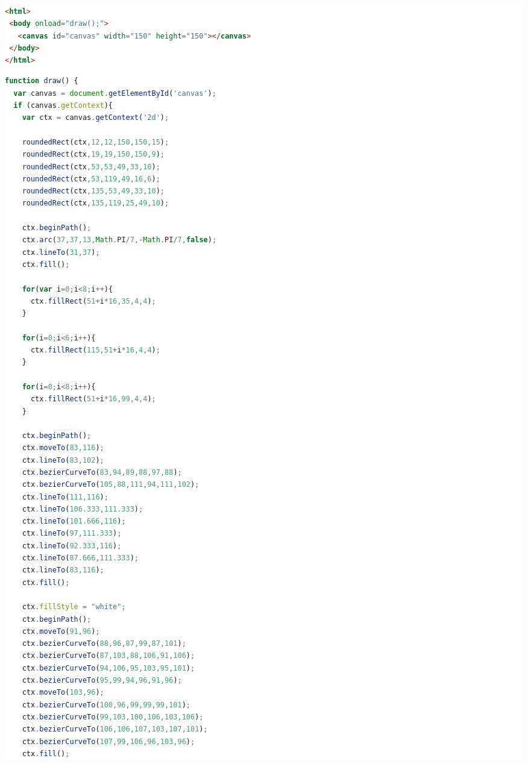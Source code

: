 ```html hidden
<html>
 <body onload="draw();">
   <canvas id="canvas" width="150" height="150"></canvas>
 </body>
</html>
```

```js
function draw() {
  var canvas = document.getElementById('canvas');
  if (canvas.getContext){
    var ctx = canvas.getContext('2d');

    roundedRect(ctx,12,12,150,150,15);
    roundedRect(ctx,19,19,150,150,9);
    roundedRect(ctx,53,53,49,33,10);
    roundedRect(ctx,53,119,49,16,6);
    roundedRect(ctx,135,53,49,33,10);
    roundedRect(ctx,135,119,25,49,10);

    ctx.beginPath();
    ctx.arc(37,37,13,Math.PI/7,-Math.PI/7,false);
    ctx.lineTo(31,37);
    ctx.fill();

    for(var i=0;i<8;i++){
      ctx.fillRect(51+i*16,35,4,4);
    }

    for(i=0;i<6;i++){
      ctx.fillRect(115,51+i*16,4,4);
    }

    for(i=0;i<8;i++){
      ctx.fillRect(51+i*16,99,4,4);
    }

    ctx.beginPath();
    ctx.moveTo(83,116);
    ctx.lineTo(83,102);
    ctx.bezierCurveTo(83,94,89,88,97,88);
    ctx.bezierCurveTo(105,88,111,94,111,102);
    ctx.lineTo(111,116);
    ctx.lineTo(106.333,111.333);
    ctx.lineTo(101.666,116);
    ctx.lineTo(97,111.333);
    ctx.lineTo(92.333,116);
    ctx.lineTo(87.666,111.333);
    ctx.lineTo(83,116);
    ctx.fill();

    ctx.fillStyle = "white";
    ctx.beginPath();
    ctx.moveTo(91,96);
    ctx.bezierCurveTo(88,96,87,99,87,101);
    ctx.bezierCurveTo(87,103,88,106,91,106);
    ctx.bezierCurveTo(94,106,95,103,95,101);
    ctx.bezierCurveTo(95,99,94,96,91,96);
    ctx.moveTo(103,96);
    ctx.bezierCurveTo(100,96,99,99,99,101);
    ctx.bezierCurveTo(99,103,100,106,103,106);
    ctx.bezierCurveTo(106,106,107,103,107,101);
    ctx.bezierCurveTo(107,99,106,96,103,96);
    ctx.fill();
```